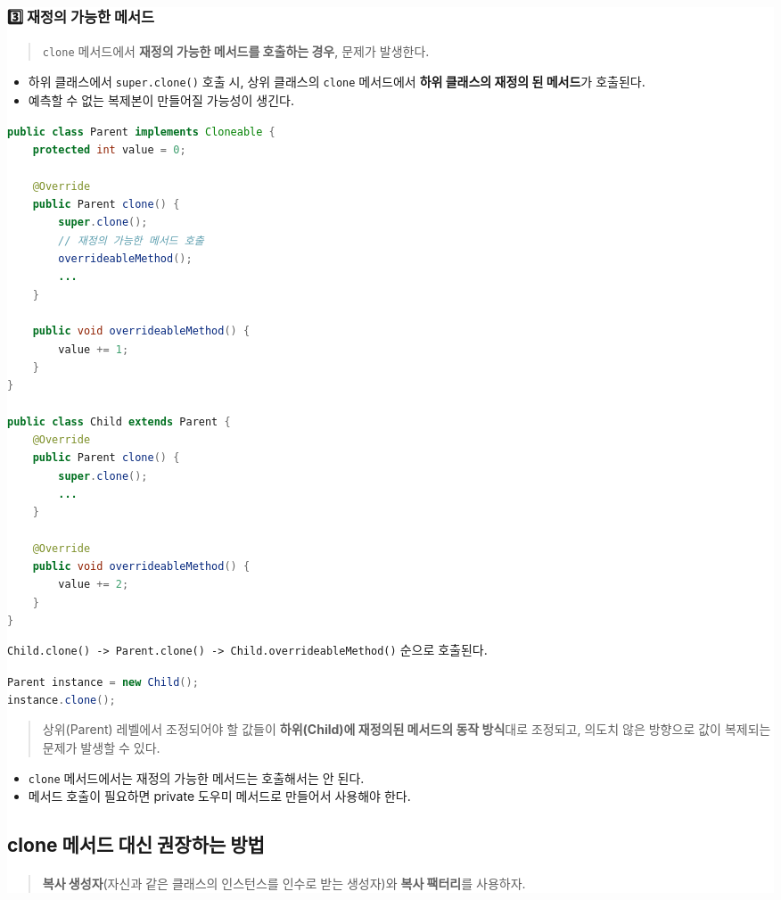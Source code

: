 
### **3️⃣ 재정의 가능한 메서드**
> `clone` 메서드에서 **재정의 가능한 메서드를 호출하는 경우**, 문제가 발생한다.

- 하위 클래스에서 `super.clone()` 호출 시, 상위 클래스의 `clone` 메서드에서 **하위 클래스의 재정의 된 메서드**가 호출된다.
- 예측할 수 없는 복제본이 만들어질 가능성이 생긴다.

```java
public class Parent implements Cloneable {
    protected int value = 0;

    @Override
    public Parent clone() {
        super.clone();
        // 재정의 가능한 메서드 호출
        overrideableMethod();
        ...
    }

    public void overrideableMethod() {
        value += 1;
    }
}

public class Child extends Parent {
    @Override
    public Parent clone() {
        super.clone();
        ...
    }

    @Override
    public void overrideableMethod() {
        value += 2;
    }
}

```

`Child.clone() -> Parent.clone() -> Child.overrideableMethod()` 순으로 호출된다. 

```java
Parent instance = new Child();
instance.clone();
```

> 상위(Parent) 레벨에서 조정되어야 할 값들이 **하위(Child)에 재정의된 메서드의 동작 방식**대로 조정되고, 의도치 않은 방향으로 값이 복제되는 문제가 발생할 수 있다.

- `clone` 메서드에서는 재정의 가능한 메서드는 호출해서는 안 된다.
- 메서드 호출이 필요하면 private 도우미 메서드로 만들어서 사용해야 한다.


## **clone 메서드 대신 권장하는 방법**
> **복사 생성자**(자신과 같은 클래스의 인스턴스를 인수로 받는 생성자)와 **복사 팩터리**를 사용하자.
